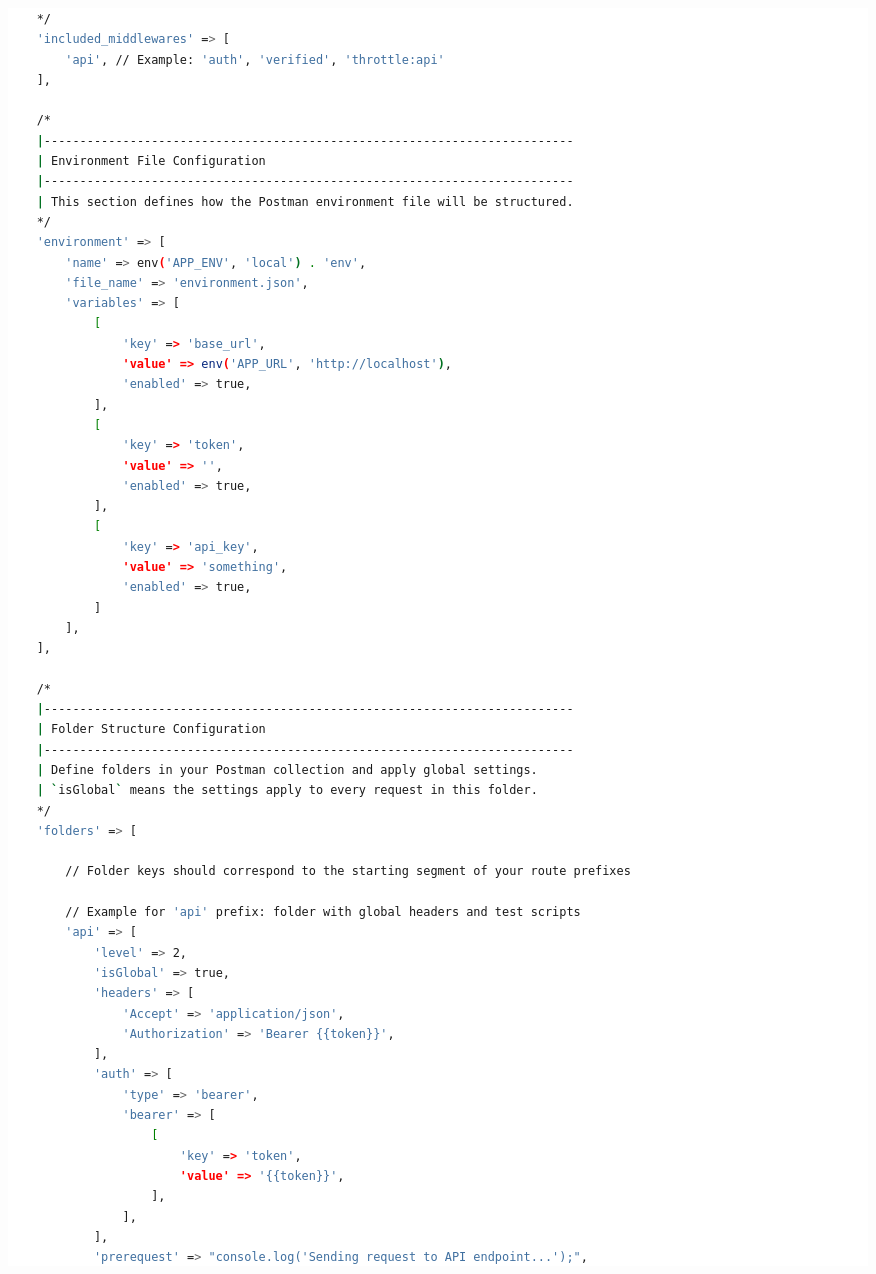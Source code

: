 ```bash
    */
    'included_middlewares' => [
        'api', // Example: 'auth', 'verified', 'throttle:api'
    ],

    /*
    |--------------------------------------------------------------------------
    | Environment File Configuration
    |--------------------------------------------------------------------------
    | This section defines how the Postman environment file will be structured.
    */
    'environment' => [
        'name' => env('APP_ENV', 'local') . 'env',
        'file_name' => 'environment.json',
        'variables' => [
            [
                'key' => 'base_url',
                'value' => env('APP_URL', 'http://localhost'),
                'enabled' => true,
            ],
            [
                'key' => 'token',
                'value' => '',
                'enabled' => true,
            ],
            [
                'key' => 'api_key',
                'value' => 'something',
                'enabled' => true,
            ]
        ],
    ],

    /*
    |--------------------------------------------------------------------------
    | Folder Structure Configuration
    |--------------------------------------------------------------------------
    | Define folders in your Postman collection and apply global settings.
    | `isGlobal` means the settings apply to every request in this folder.
    */
    'folders' => [

        // Folder keys should correspond to the starting segment of your route prefixes

        // Example for 'api' prefix: folder with global headers and test scripts
        'api' => [
            'level' => 2,
            'isGlobal' => true,
            'headers' => [
                'Accept' => 'application/json',
                'Authorization' => 'Bearer {{token}}',
            ],
            'auth' => [
                'type' => 'bearer',
                'bearer' => [
                    [
                        'key' => 'token',
                        'value' => '{{token}}',
                    ],
                ],
            ],
            'prerequest' => "console.log('Sending request to API endpoint...');",
```
